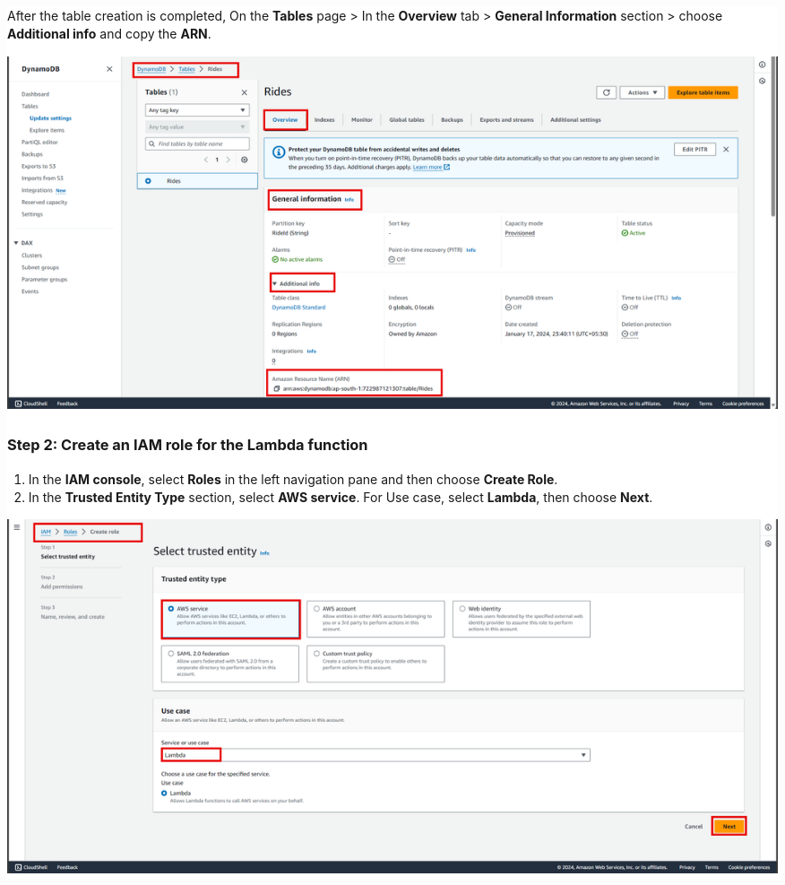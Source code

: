After the table creation is completed, On the **Tables** page > In the **Overview** tab > **General Information** section > choose **Additional info** and copy the **ARN**.

![26](docs/26.png)

### Step 2: Create an IAM role for the Lambda function

1. In the **IAM console**, select **Roles** in the left navigation pane and then choose **Create Role**.
2. In the **Trusted Entity Type** section, select **AWS service**. For Use case, select **Lambda**, then choose **Next**. 

![27](docs/27.png)
